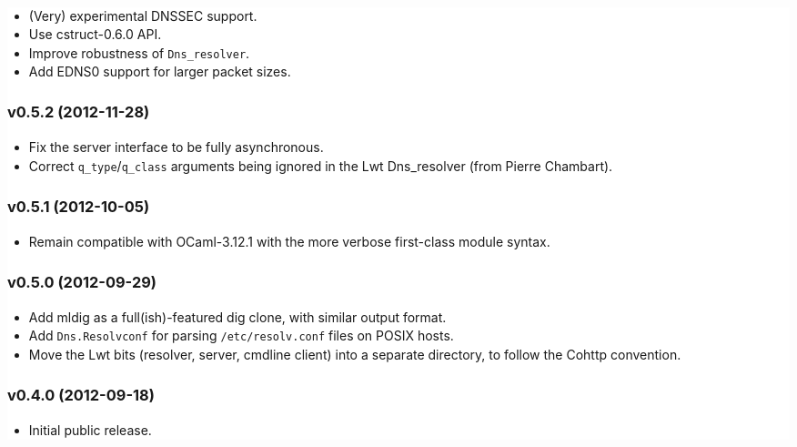* (Very) experimental DNSSEC support.
* Use cstruct-0.6.0 API.
* Improve robustness of `Dns_resolver`.
* Add EDNS0 support for larger packet sizes.

### v0.5.2 (2012-11-28)

* Fix the server interface to be fully asynchronous.
* Correct `q_type`/`q_class` arguments being ignored in the Lwt
  Dns_resolver (from Pierre Chambart).

### v0.5.1 (2012-10-05)

* Remain compatible with OCaml-3.12.1 with the more verbose
  first-class module syntax.

### v0.5.0 (2012-09-29)

* Add mldig as a full(ish)-featured dig clone, with similar
  output format.
* Add `Dns.Resolvconf` for parsing `/etc/resolv.conf` files on
  POSIX hosts.
* Move the Lwt bits (resolver, server, cmdline client) into
  a separate directory, to follow the Cohttp convention.

### v0.4.0 (2012-09-18)

* Initial public release.
